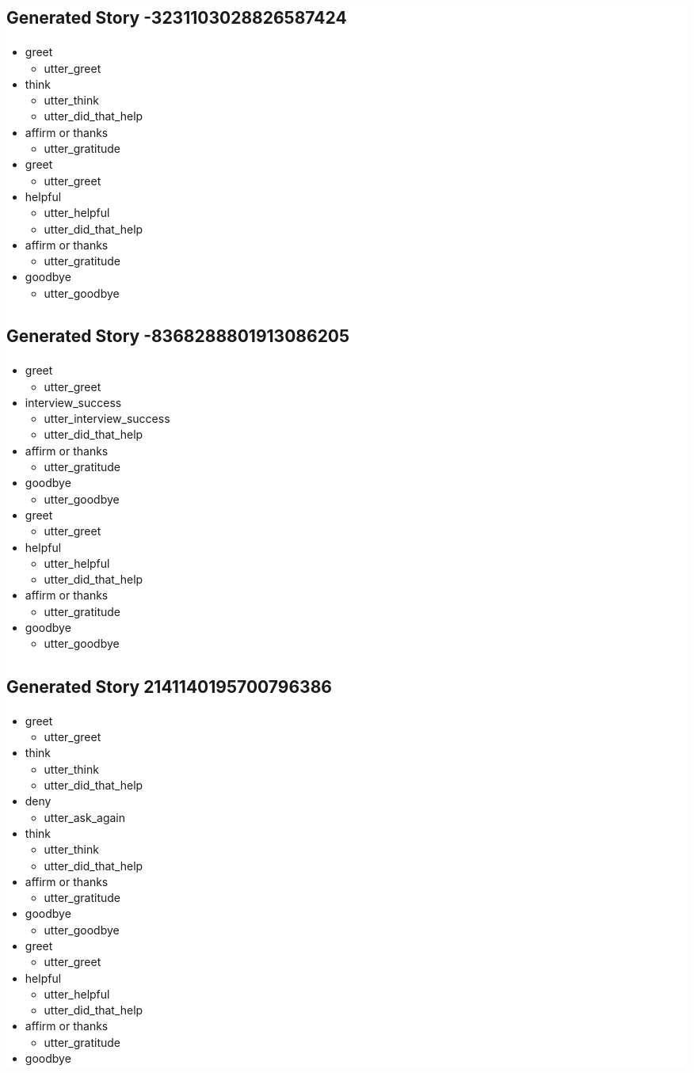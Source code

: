 ## Generated Story -3231103028826587424
* greet
    - utter_greet
* think
    - utter_think
    - utter_did_that_help
* affirm or thanks
    - utter_gratitude
* greet
    - utter_greet
* helpful
    - utter_helpful
    - utter_did_that_help
* affirm or thanks
    - utter_gratitude
* goodbye
    - utter_goodbye

## Generated Story -8368288801913086205
* greet
    - utter_greet
* interview_success
    - utter_interview_success
    - utter_did_that_help
* affirm or thanks
    - utter_gratitude
* goodbye
    - utter_goodbye
* greet
    - utter_greet
* helpful
    - utter_helpful
    - utter_did_that_help
* affirm or thanks
    - utter_gratitude
* goodbye
    - utter_goodbye

## Generated Story 2141140195700796386
* greet
    - utter_greet
* think
    - utter_think
    - utter_did_that_help
* deny
    - utter_ask_again
* think
    - utter_think
    - utter_did_that_help
* affirm or thanks
    - utter_gratitude
* goodbye
    - utter_goodbye
* greet
    - utter_greet
* helpful
    - utter_helpful
    - utter_did_that_help
* affirm or thanks
    - utter_gratitude
* goodbye